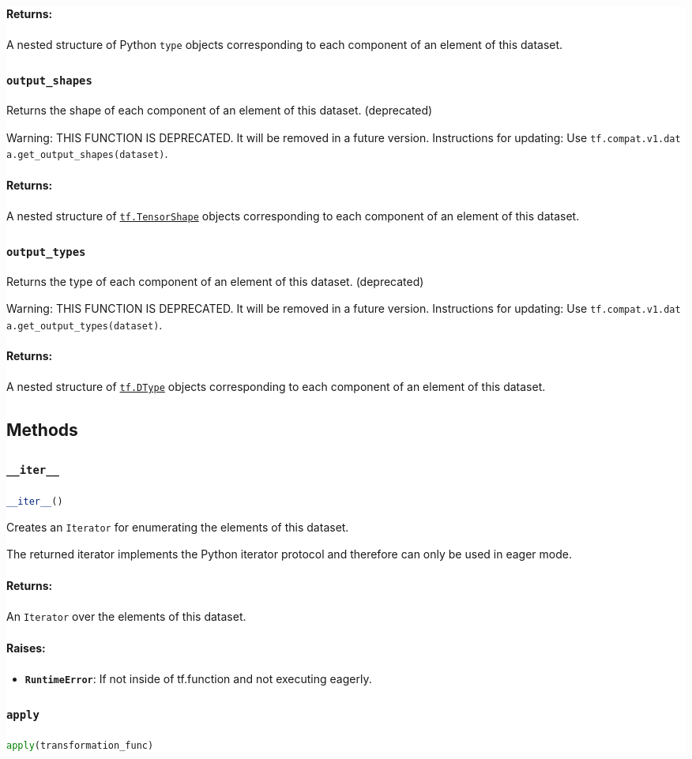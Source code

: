 #### Returns:

A nested structure of Python `type` objects corresponding to each
component of an element of this dataset.

<h3 id="output_shapes"><code>output_shapes</code></h3>

Returns the shape of each component of an element of this dataset. (deprecated)

Warning: THIS FUNCTION IS DEPRECATED. It will be removed in a future version.
Instructions for updating:
Use `tf.compat.v1.data.get_output_shapes(dataset)`.

#### Returns:

A nested structure of <a href="../../../tf/TensorShape.md"><code>tf.TensorShape</code></a> objects corresponding to each
component of an element of this dataset.

<h3 id="output_types"><code>output_types</code></h3>

Returns the type of each component of an element of this dataset. (deprecated)

Warning: THIS FUNCTION IS DEPRECATED. It will be removed in a future version.
Instructions for updating:
Use `tf.compat.v1.data.get_output_types(dataset)`.

#### Returns:

A nested structure of <a href="../../../tf/dtypes/DType.md"><code>tf.DType</code></a> objects corresponding to each component
of an element of this dataset.



## Methods

<h3 id="__iter__"><code>__iter__</code></h3>

``` python
__iter__()
```

Creates an `Iterator` for enumerating the elements of this dataset.

The returned iterator implements the Python iterator protocol and therefore
can only be used in eager mode.

#### Returns:

An `Iterator` over the elements of this dataset.


#### Raises:

* <b>`RuntimeError`</b>: If not inside of tf.function and not executing eagerly.

<h3 id="apply"><code>apply</code></h3>

``` python
apply(transformation_func)
```
